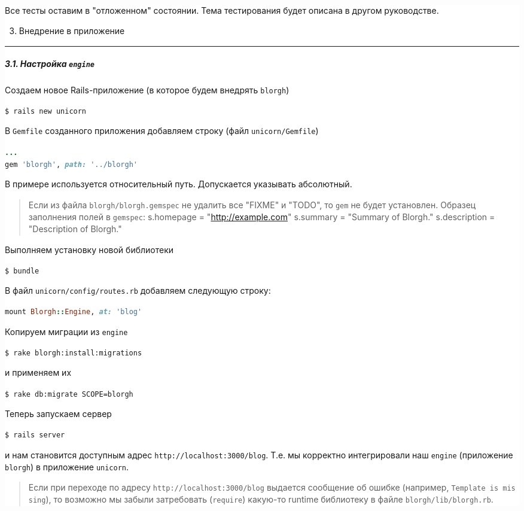 Все тесты оставим в "отложенном" состоянии. Тема тестирования будет описана в
другом руководстве.

3. Внедрение в приложение
-------------------------

##### 3.1. Настройка `engine`

Создаем новое Rails-приложение (в которое будем внедрять `blorgh`)

~~~~~~~~~~~~~~~~~~~~~~~~~~~~~~~~~~~~~~~~~~~~~~~~~~~~~~~~~~~~~~~~~~~~~~~~~~~~~~~~
$ rails new unicorn
~~~~~~~~~~~~~~~~~~~~~~~~~~~~~~~~~~~~~~~~~~~~~~~~~~~~~~~~~~~~~~~~~~~~~~~~~~~~~~~~

В `Gemfile` созданного приложения добавляем строку (файл `unicorn/Gemfile`)

~~~~~~~~~~~~~~~~~~~~~~~~~~~~~~~~~~~~~~~~~~~~~~~~~~~~~~~~~~~~~~~~~~~~~~~~~~~ ruby
...
gem 'blorgh', path: '../blorgh'
~~~~~~~~~~~~~~~~~~~~~~~~~~~~~~~~~~~~~~~~~~~~~~~~~~~~~~~~~~~~~~~~~~~~~~~~~~~~~~~~

В примере используется относительный путь. Допускается указывать абсолютный.

>   Если из файла `blorgh/blorgh.gemspec` не удалить все "FIXME" и "TODO", то
>   `gem` не будет установлен. Образец заполнения полей в `gemspec`: s.homepage
>   = "http://example.com" s.summary = "Summary of Blorgh." s.description =
>   "Description of Blorgh."

Выполняем установку новой библиотеки

~~~~~~~~~~~~~~~~~~~~~~~~~~~~~~~~~~~~~~~~~~~~~~~~~~~~~~~~~~~~~~~~~~~~~~~~~~~~~~~~
$ bundle
~~~~~~~~~~~~~~~~~~~~~~~~~~~~~~~~~~~~~~~~~~~~~~~~~~~~~~~~~~~~~~~~~~~~~~~~~~~~~~~~

В файл `unicorn/config/routes.rb` добавляем следующую строку:

~~~~~~~~~~~~~~~~~~~~~~~~~~~~~~~~~~~~~~~~~~~~~~~~~~~~~~~~~~~~~~~~~~~~~~~~~~~ ruby
mount Blorgh::Engine, at: 'blog'
~~~~~~~~~~~~~~~~~~~~~~~~~~~~~~~~~~~~~~~~~~~~~~~~~~~~~~~~~~~~~~~~~~~~~~~~~~~~~~~~

Копируем миграции из `engine`

~~~~~~~~~~~~~~~~~~~~~~~~~~~~~~~~~~~~~~~~~~~~~~~~~~~~~~~~~~~~~~~~~~~~~~~~~~~~~~~~
$ rake blorgh:install:migrations
~~~~~~~~~~~~~~~~~~~~~~~~~~~~~~~~~~~~~~~~~~~~~~~~~~~~~~~~~~~~~~~~~~~~~~~~~~~~~~~~

и применяем их

~~~~~~~~~~~~~~~~~~~~~~~~~~~~~~~~~~~~~~~~~~~~~~~~~~~~~~~~~~~~~~~~~~~~~~~~~~~~~~~~
$ rake db:migrate SCOPE=blorgh
~~~~~~~~~~~~~~~~~~~~~~~~~~~~~~~~~~~~~~~~~~~~~~~~~~~~~~~~~~~~~~~~~~~~~~~~~~~~~~~~

Теперь запускаем сервер

~~~~~~~~~~~~~~~~~~~~~~~~~~~~~~~~~~~~~~~~~~~~~~~~~~~~~~~~~~~~~~~~~~~~~~~~~~~~~~~~
$ rails server
~~~~~~~~~~~~~~~~~~~~~~~~~~~~~~~~~~~~~~~~~~~~~~~~~~~~~~~~~~~~~~~~~~~~~~~~~~~~~~~~

и нам становится доступным адрес `http://localhost:3000/blog`. Т.е. мы корректно
интегрировали наш `engine` (приложение `blorgh`) в приложение `unicorn`.

>   Если при переходе по адресу `http://localhost:3000/blog` выдается сообщение
>   об ошибке (например, `Template is missing`), то возможно мы забыли
>   затребовать (`require`) какую-то runtime библиотеку в файле
>   `blorgh/lib/blorgh.rb`.

